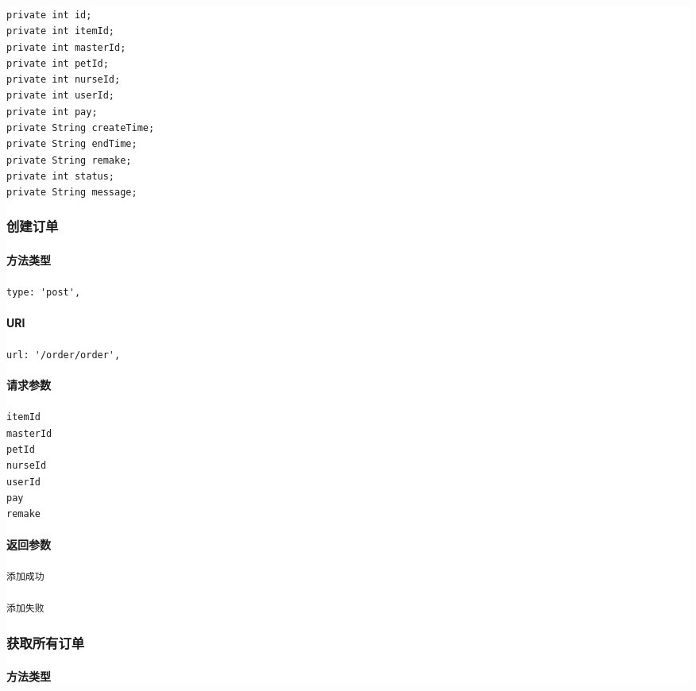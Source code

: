 

```
private int id;
private int itemId;
private int masterId;
private int petId;
private int nurseId;
private int userId;
private int pay;
private String createTime;
private String endTime;
private String remake;
private int status;
private String message;
```



### 创建订单

#### 方法类型

```
type: 'post',
```

#### URI

```
url: '/order/order',
```

#### 请求参数

```
itemId
masterId
petId
nurseId
userId
pay
remake
```

#### 返回参数

```
添加成功

添加失败
```



### 获取所有订单

#### 方法类型
